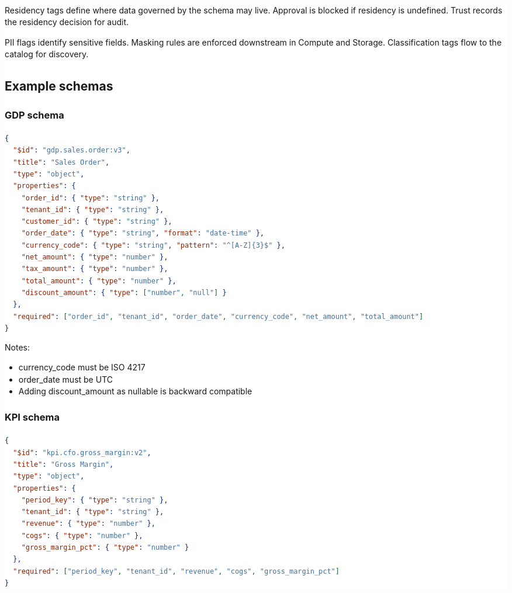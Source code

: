 Residency tags define where data governed by the schema may live. Approval is blocked if residency is undefined. Trust records the residency decision for audit.  

PII flags identify sensitive fields. Masking rules are enforced downstream in Compute and Storage. Classification tags flow to the catalog for discovery.

## Example schemas

### GDP schema

```json
{
  "$id": "gdp.sales.order:v3",
  "title": "Sales Order",
  "type": "object",
  "properties": {
    "order_id": { "type": "string" },
    "tenant_id": { "type": "string" },
    "customer_id": { "type": "string" },
    "order_date": { "type": "string", "format": "date-time" },
    "currency_code": { "type": "string", "pattern": "^[A-Z]{3}$" },
    "net_amount": { "type": "number" },
    "tax_amount": { "type": "number" },
    "total_amount": { "type": "number" },
    "discount_amount": { "type": ["number", "null"] }
  },
  "required": ["order_id", "tenant_id", "order_date", "currency_code", "net_amount", "total_amount"]
}
```

Notes:  
- currency_code must be ISO 4217  
- order_date must be UTC  
- Adding discount_amount as nullable is backward compatible  

### KPI schema

```json
{
  "$id": "kpi.cfo.gross_margin:v2",
  "title": "Gross Margin",
  "type": "object",
  "properties": {
    "period_key": { "type": "string" },
    "tenant_id": { "type": "string" },
    "revenue": { "type": "number" },
    "cogs": { "type": "number" },
    "gross_margin_pct": { "type": "number" }
  },
  "required": ["period_key", "tenant_id", "revenue", "cogs", "gross_margin_pct"]
}
```
